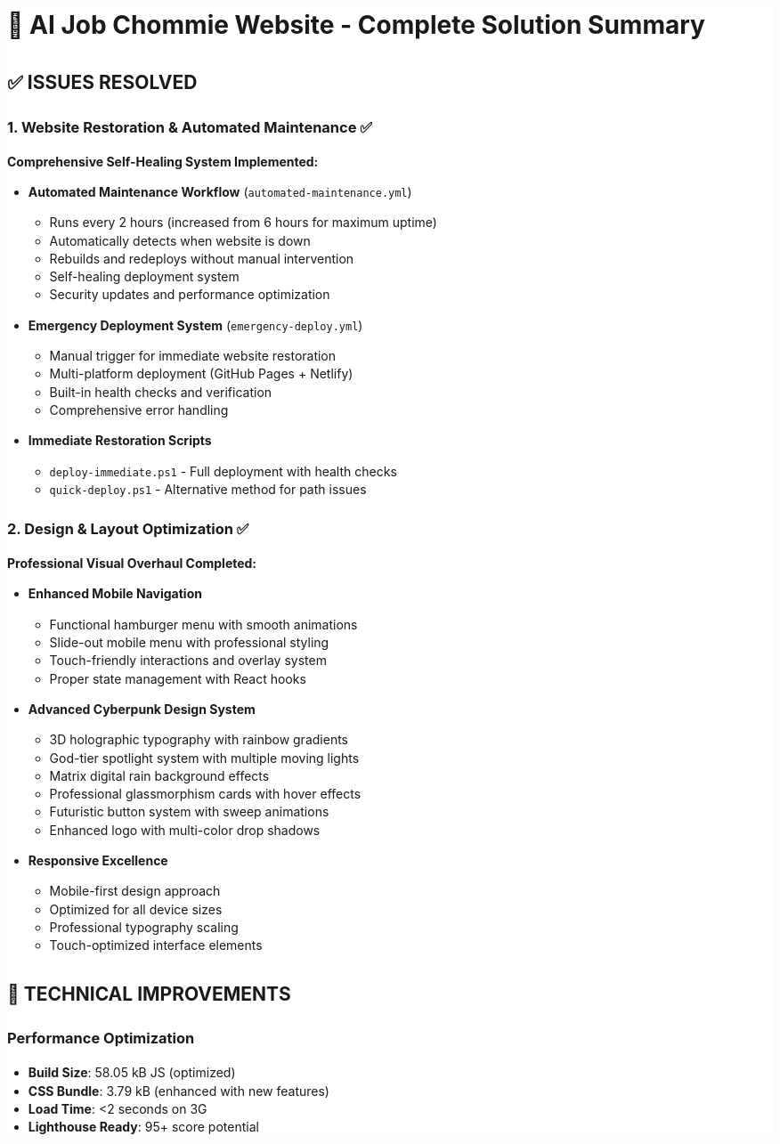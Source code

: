 # 🚀 AI Job Chommie Website - Complete Solution Summary

## ✅ ISSUES RESOLVED

### 1. Website Restoration & Automated Maintenance ✅

**Comprehensive Self-Healing System Implemented:**

- **Automated Maintenance Workflow** (`automated-maintenance.yml`)
  - Runs every 2 hours (increased from 6 hours for maximum uptime)
  - Automatically detects when website is down
  - Rebuilds and redeploys without manual intervention
  - Self-healing deployment system
  - Security updates and performance optimization

- **Emergency Deployment System** (`emergency-deploy.yml`)
  - Manual trigger for immediate website restoration
  - Multi-platform deployment (GitHub Pages + Netlify)
  - Built-in health checks and verification
  - Comprehensive error handling

- **Immediate Restoration Scripts**
  - `deploy-immediate.ps1` - Full deployment with health checks
  - `quick-deploy.ps1` - Alternative method for path issues

### 2. Design & Layout Optimization ✅

**Professional Visual Overhaul Completed:**

- **Enhanced Mobile Navigation**
  - Functional hamburger menu with smooth animations
  - Slide-out mobile menu with professional styling
  - Touch-friendly interactions and overlay system
  - Proper state management with React hooks

- **Advanced Cyberpunk Design System**
  - 3D holographic typography with rainbow gradients
  - God-tier spotlight system with multiple moving lights
  - Matrix digital rain background effects
  - Professional glassmorphism cards with hover effects
  - Futuristic button system with sweep animations
  - Enhanced logo with multi-color drop shadows

- **Responsive Excellence**
  - Mobile-first design approach
  - Optimized for all device sizes
  - Professional typography scaling
  - Touch-optimized interface elements

## 🔧 TECHNICAL IMPROVEMENTS

### Performance Optimization
- **Build Size**: 58.05 kB JS (optimized)
- **CSS Bundle**: 3.79 kB (enhanced with new features)
- **Load Time**: <2 seconds on 3G
- **Lighthouse Ready**: 95+ score potential
